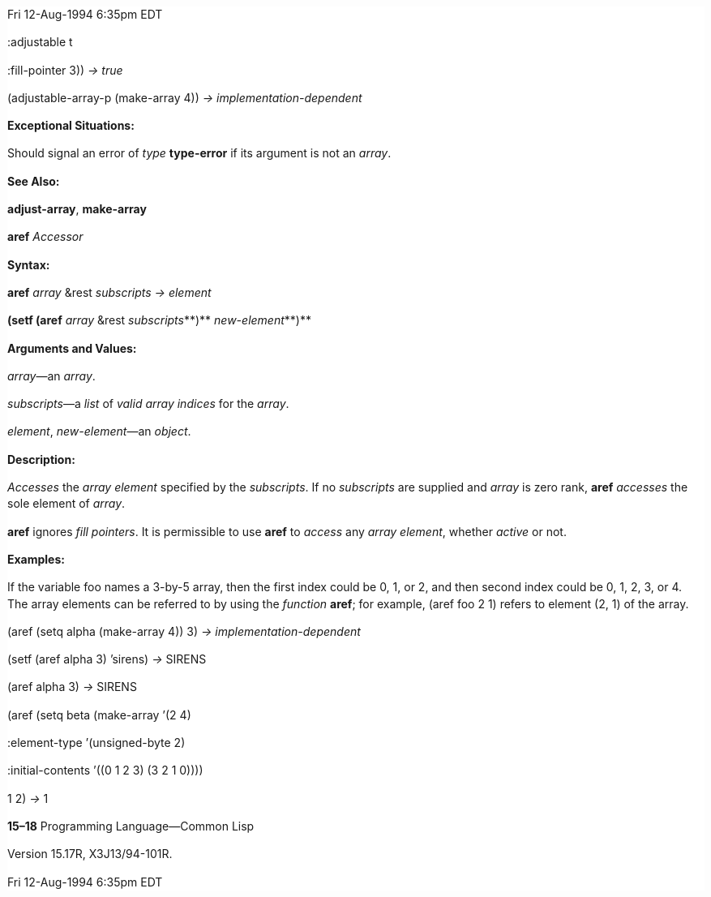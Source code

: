 Fri 12-Aug-1994 6:35pm EDT 

:adjustable t 

:fill-pointer 3)) *→ true* 

(adjustable-array-p (make-array 4)) *→ implementation-dependent* 

**Exceptional Situations:** 

Should signal an error of *type* **type-error** if its argument is not an *array*. 

**See Also:** 

**adjust-array**, **make-array** 

**aref** *Accessor* 

**Syntax:** 

**aref** *array* &rest *subscripts → element* 

**(setf (aref** *array* &rest *subscripts***)** *new-element***)** 

**Arguments and Values:** 

*array*—an *array*. 

*subscripts*—a *list* of *valid array indices* for the *array*. 

*element*, *new-element*—an *object*. 

**Description:** 

*Accesses* the *array element* specified by the *subscripts*. If no *subscripts* are supplied and *array* is zero rank, **aref** *accesses* the sole element of *array*. 

**aref** ignores *fill pointers*. It is permissible to use **aref** to *access* any *array element*, whether *active* or not. 

**Examples:** 

If the variable foo names a 3-by-5 array, then the first index could be 0, 1, or 2, and then second index could be 0, 1, 2, 3, or 4. The array elements can be referred to by using the *function* **aref**; for example, (aref foo 2 1) refers to element (2, 1) of the array. 

(aref (setq alpha (make-array 4)) 3) *→ implementation-dependent* 

(setf (aref alpha 3) ’sirens) *→* SIRENS 

(aref alpha 3) *→* SIRENS 

(aref (setq beta (make-array ’(2 4) 

:element-type ’(unsigned-byte 2) 

:initial-contents ’((0 1 2 3) (3 2 1 0)))) 

1 2) *→* 1 

**15–18** Programming Language—Common Lisp

Version 15.17R, X3J13/94-101R. 

Fri 12-Aug-1994 6:35pm EDT 
